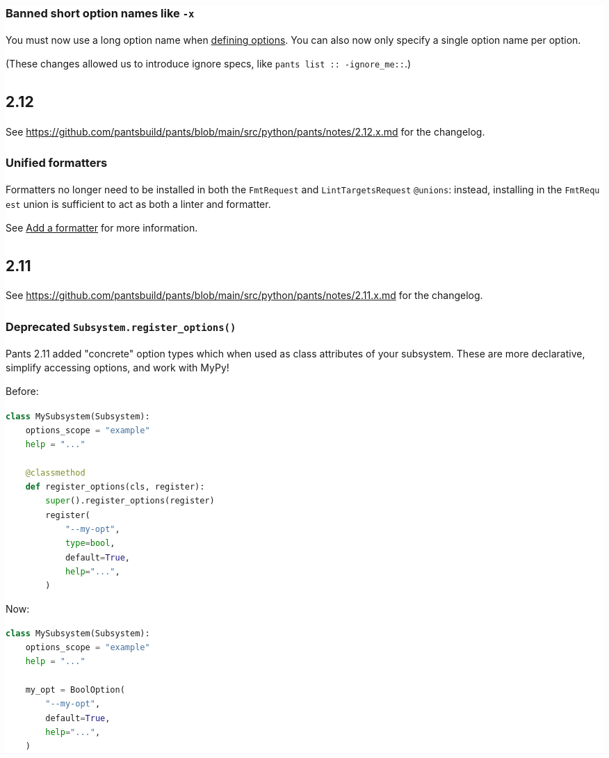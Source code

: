 ### Banned short option names like `-x`

You must now use a long option name when [defining options](doc:rules-api-subsystems). You can also now only specify a single option name per option.

(These changes allowed us to introduce ignore specs, like `pants list :: -ignore_me::`.)

2.12
----

See <https://github.com/pantsbuild/pants/blob/main/src/python/pants/notes/2.12.x.md> for the changelog.

### Unified formatters

Formatters no longer need to be installed in both the `FmtRequest` and `LintTargetsRequest` `@unions`: instead, installing in the `FmtRequest` union is sufficient to act as both a linter and formatter.

See [Add a formatter](doc:plugins-fmt-goal) for more information.

2.11
----

See <https://github.com/pantsbuild/pants/blob/main/src/python/pants/notes/2.11.x.md> for the changelog.

### Deprecated `Subsystem.register_options()`

Pants 2.11 added "concrete" option types which when used as class attributes of your subsystem. These are more declarative, simplify accessing options, and work with MyPy!

Before:

```python
class MySubsystem(Subsystem):
    options_scope = "example"
    help = "..."

    @classmethod
    def register_options(cls, register):
        super().register_options(register)
        register(
            "--my-opt",
            type=bool,
            default=True,
            help="...",
        )
```

Now:

```python
class MySubsystem(Subsystem):
    options_scope = "example"
    help = "..."

    my_opt = BoolOption(
        "--my-opt",
        default=True,
        help="...",
    )
```
